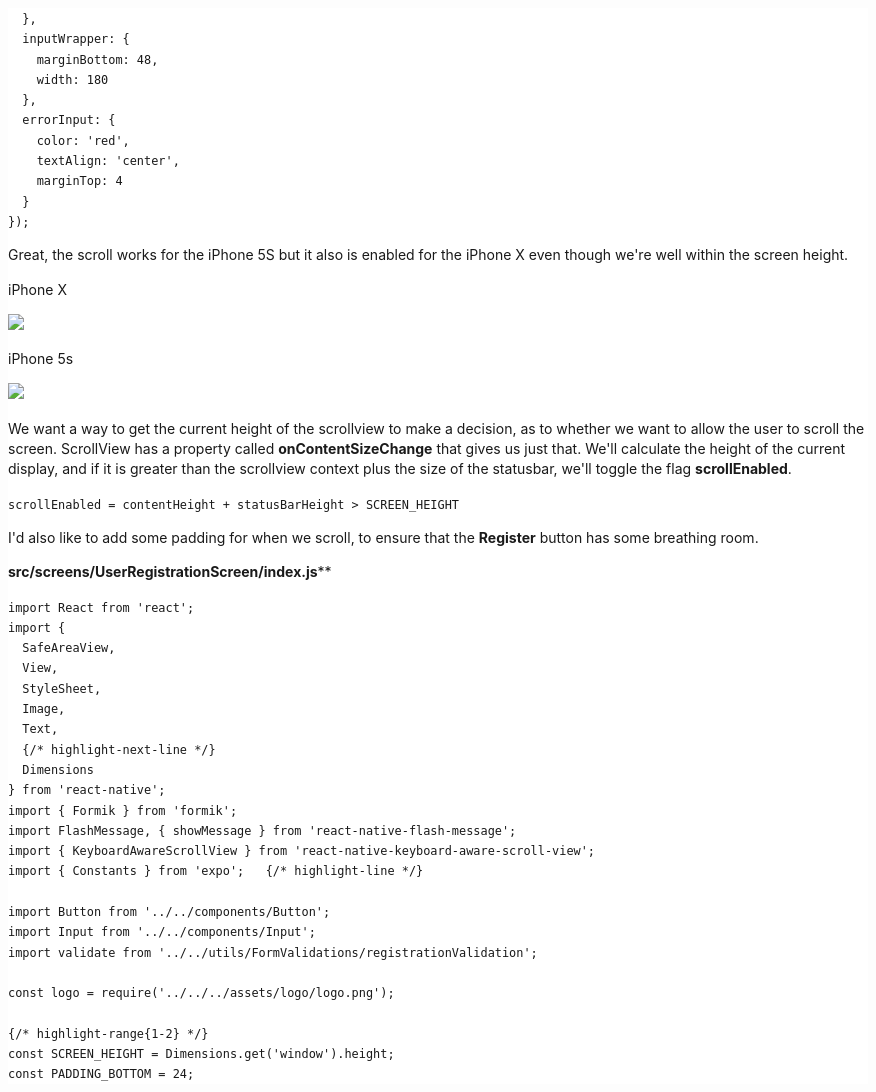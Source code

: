 ```jsx{numberLines: true}
  },
  inputWrapper: {
    marginBottom: 48,
    width: 180
  },
  errorInput: {
    color: 'red',
    textAlign: 'center',
    marginTop: 4
  }
});
```

Great, the scroll works for the iPhone 5S but it also is enabled for the iPhone X even though we're well within the screen height.

<div class="row">
  <div class="column-50">
    <p class="caption">iPhone X</p>
    <img src="https://media.giphy.com/media/x48p0FKT6s4mzM5yEt/giphy.gif" />
  </div>
  <div class="column-50">
    <p class="caption">iPhone 5s</p>
    <img src="https://media.giphy.com/media/5hmgcWYonGQC8CWCzC/giphy.gif" />
  </div>
</div>

We want a way to get the current height of the scrollview to make a decision, as to whether we want to allow the user to scroll the screen. ScrollView has a property called **onContentSizeChange** that gives us just that. We'll calculate the height of the current display, and if it is greater than the scrollview context plus the size of the statusbar, we'll toggle the flag **scrollEnabled**.

`scrollEnabled = contentHeight + statusBarHeight > SCREEN_HEIGHT`

I'd also like to add some padding for when we scroll, to ensure that the **Register** button has some breathing room.

**src/screens/UserRegistrationScreen/index.js****

```jsx{numberLines: true}
import React from 'react';
import {
  SafeAreaView,
  View,
  StyleSheet,
  Image,
  Text,
  {/* highlight-next-line */}
  Dimensions
} from 'react-native';
import { Formik } from 'formik';
import FlashMessage, { showMessage } from 'react-native-flash-message';
import { KeyboardAwareScrollView } from 'react-native-keyboard-aware-scroll-view';
import { Constants } from 'expo';   {/* highlight-line */}

import Button from '../../components/Button';
import Input from '../../components/Input';
import validate from '../../utils/FormValidations/registrationValidation';

const logo = require('../../../assets/logo/logo.png');

{/* highlight-range{1-2} */}
const SCREEN_HEIGHT = Dimensions.get('window').height;
const PADDING_BOTTOM = 24;

```